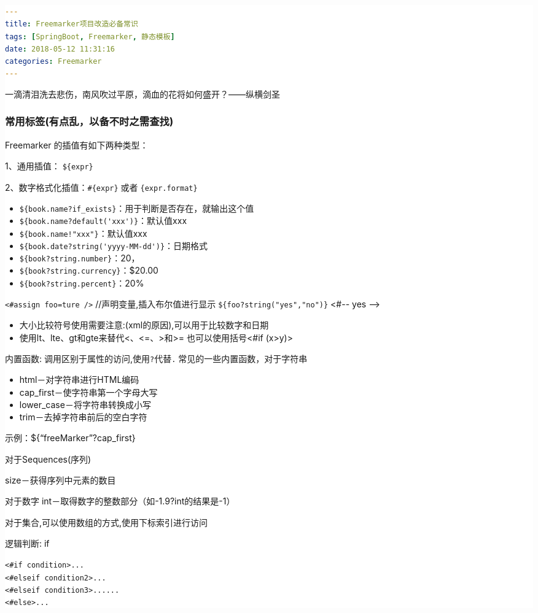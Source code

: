 ```yaml
---
title: Freemarker项目改造必备常识
tags: [SpringBoot, Freemarker, 静态模板]
date: 2018-05-12 11:31:16
categories: Freemarker
---
```


一滴清泪洗去悲伤，南风吹过平原，滴血的花将如何盛开？——纵横剑圣



### 常用标签(有点乱，以备不时之需查找)

Freemarker 的插值有如下两种类型：

1、通用插值： `${expr}`

2、数字格式化插值：`#{expr}` 或者 `{expr.format}`

- `${book.name?if_exists}`：用于判断是否存在，就输出这个值
- `${book.name?default('xxx')}`：默认值xxx
- `${book.name!"xxx"}`：默认值xxx
- `${book.date?string('yyyy-MM-dd')}`：日期格式
- `${book?string.number}`：20，
- `${book?string.currency}`：$20.00
- `${book?string.percent}`：20%



`<#assign foo=ture />` //声明变量,插入布尔值进行显示 
`${foo?string("yes","no")}`  <#-- yes -->

- 大小比较符号使用需要注意:(xml的原因),可以用于比较数字和日期 
- 使用lt、lte、gt和gte来替代<、<=、>和>= 也可以使用括号<#if (x>y)>

内置函数: 调用区别于属性的访问,使用`?`代替`.` 常见的一些内置函数，对于字符串 

- html－对字符串进行HTML编码 
- cap_first－使字符串第一个字母大写 
- lower_case－将字符串转换成小写 
- trim－去掉字符串前后的空白字符

示例：${“freeMarker”?cap_first} 

对于Sequences(序列) 

size－获得序列中元素的数目

对于数字 
int－取得数字的整数部分（如-1.9?int的结果是-1）

对于集合,可以使用数组的方式,使用下标索引进行访问

逻辑判断: if

```
<#if condition>... 
<#elseif condition2>... 
<#elseif condition3>...... 
<#else>... 
```
